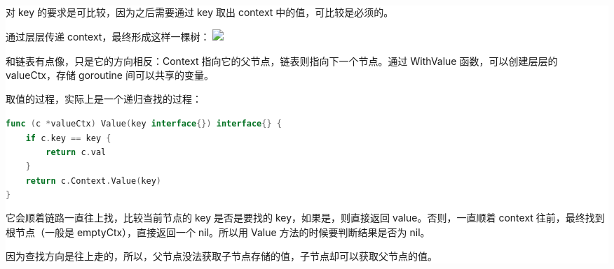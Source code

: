 对 key 的要求是可比较，因为之后需要通过 key 取出 context 中的值，可比较是必须的。

通过层层传递 context，最终形成这样一棵树：
![](https://pic1.zhimg.com/80/v2-b0dbe9549219fca2c96f1699fb61fbc0_1440w.jpg)

和链表有点像，只是它的方向相反：Context 指向它的父节点，链表则指向下一个节点。通过 WithValue 函数，可以创建层层的 valueCtx，存储 goroutine 间可以共享的变量。

取值的过程，实际上是一个递归查找的过程：
```go
func (c *valueCtx) Value(key interface{}) interface{} {
    if c.key == key {
        return c.val
    }
    return c.Context.Value(key)
}
```

它会顺着链路一直往上找，比较当前节点的 key 是否是要找的 key，如果是，则直接返回 value。否则，一直顺着 context 往前，最终找到根节点（一般是 emptyCtx），直接返回一个 nil。所以用 Value 方法的时候要判断结果是否为 nil。

因为查找方向是往上走的，所以，父节点没法获取子节点存储的值，子节点却可以获取父节点的值。